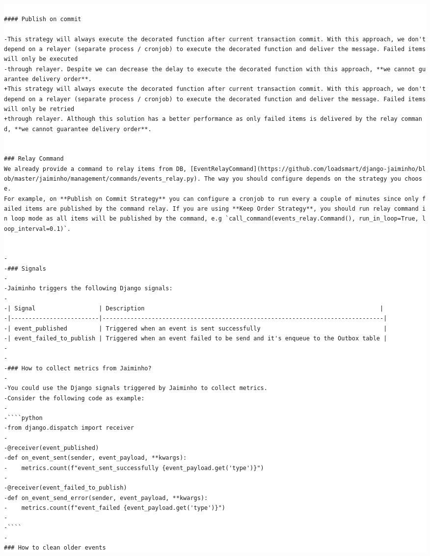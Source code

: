  ```
 
 #### Publish on commit
 
-This strategy will always execute the decorated function after current transaction commit. With this approach, we don't depend on a relayer (separate process / cronjob) to execute the decorated function and deliver the message. Failed items will only be executed
-through relayer. Despite we can decrease the delay to execute the decorated function with this approach, **we cannot guarantee delivery order**.
+This strategy will always execute the decorated function after current transaction commit. With this approach, we don't depend on a relayer (separate process / cronjob) to execute the decorated function and deliver the message. Failed items will only be retried
+through relayer. Although this solution has a better performance as only failed items is delivered by the relay command, **we cannot guarantee delivery order**.
 
 
 ### Relay Command
 We already provide a command to relay items from DB, [EventRelayCommand](https://github.com/loadsmart/django-jaiminho/blob/master/jaiminho/management/commands/events_relay.py). The way you should configure depends on the strategy you choose. 
 For example, on **Publish on Commit Strategy** you can configure a cronjob to run every a couple of minutes since only failed items are published by the command relay. If you are using **Keep Order Strategy**, you should run relay command in loop mode as all items will be published by the command, e.g `call_command(events_relay.Command(), run_in_loop=True, loop_interval=0.1)`.  
 
 
-
-### Signals
-
-Jaiminho triggers the following Django signals:
-
-| Signal                  | Description                                                                   |
-|-------------------------|--------------------------------------------------------------------------------|
-| event_published         | Triggered when an event is sent successfully                                   |
-| event_failed_to_publish | Triggered when an event failed to be send and it's enqueue to the Outbox table |
-
-
-### How to collect metrics from Jaiminho?
-
-You could use the Django signals triggered by Jaiminho to collect metrics. 
-Consider the following code as example:
-
-````python
-from django.dispatch import receiver
-
-@receiver(event_published)
-def on_event_sent(sender, event_payload, **kwargs):
-    metrics.count(f"event_sent_successfully {event_payload.get('type')}")
-
-@receiver(event_failed_to_publish)
-def on_event_send_error(sender, event_payload, **kwargs):
-    metrics.count(f"event_failed {event_payload.get('type')}")
-
-````
-
 ### How to clean older events
 
 ```
